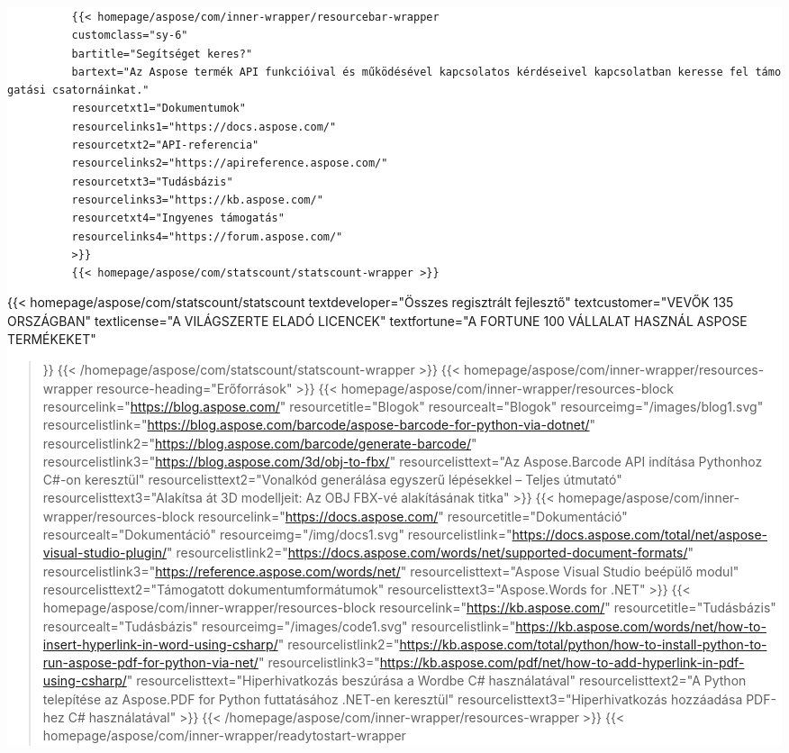               {{< homepage/aspose/com/inner-wrapper/resourcebar-wrapper
              customclass="sy-6"
              bartitle="Segítséget keres?"
              bartext="Az Aspose termék API funkcióival és működésével kapcsolatos kérdéseivel kapcsolatban keresse fel támogatási csatornáinkat."
              resourcetxt1="Dokumentumok"
              resourcelinks1="https://docs.aspose.com/"
              resourcetxt2="API-referencia"
              resourcelinks2="https://apireference.aspose.com/"
              resourcetxt3="Tudásbázis"
              resourcelinks3="https://kb.aspose.com/"
              resourcetxt4="Ingyenes támogatás"
              resourcelinks4="https://forum.aspose.com/"
              >}}
              {{< homepage/aspose/com/statscount/statscount-wrapper >}}
{{< homepage/aspose/com/statscount/statscount
textdeveloper="Összes regisztrált fejlesztő"
textcustomer="VEVŐK 135 ORSZÁGBAN"
textlicense="A VILÁGSZERTE ELADÓ LICENCEK"
textfortune="A FORTUNE 100 VÁLLALAT HASZNÁL ASPOSE TERMÉKEKET"
>}}
{{< /homepage/aspose/com/statscount/statscount-wrapper >}}
      {{< homepage/aspose/com/inner-wrapper/resources-wrapper
      resource-heading="Erőforrások" 
      >}}
      {{< homepage/aspose/com/inner-wrapper/resources-block
      resourcelink="https://blog.aspose.com/"
      resourcetitle="Blogok"
      resourcealt="Blogok"
      resourceimg="/images/blog1.svg"
      resourcelistlink="https://blog.aspose.com/barcode/aspose-barcode-for-python-via-dotnet/" resourcelistlink2="https://blog.aspose.com/barcode/generate-barcode/"
      resourcelistlink3="https://blog.aspose.com/3d/obj-to-fbx/"
      resourcelisttext="Az Aspose.Barcode API indítása Pythonhoz C#-on keresztül"
      resourcelisttext2="Vonalkód generálása egyszerű lépésekkel – Teljes útmutató"
      resourcelisttext3="Alakítsa át 3D modelljeit: Az OBJ FBX-vé alakításának titka"
      >}}
      {{< homepage/aspose/com/inner-wrapper/resources-block
      resourcelink="https://docs.aspose.com/"
      resourcetitle="Dokumentáció"
      resourcealt="Dokumentáció"
      resourceimg="/img/docs1.svg"
      resourcelistlink="https://docs.aspose.com/total/net/aspose-visual-studio-plugin/"
      resourcelistlink2="https://docs.aspose.com/words/net/supported-document-formats/"
      resourcelistlink3="https://reference.aspose.com/words/net/"
      resourcelisttext="Aspose Visual Studio beépülő modul"
      resourcelisttext2="Támogatott dokumentumformátumok"
      resourcelisttext3="Aspose.Words for .NET"
      >}}
      {{< homepage/aspose/com/inner-wrapper/resources-block
      resourcelink="https://kb.aspose.com/"
      resourcetitle="Tudásbázis"
      resourcealt="Tudásbázis"
      resourceimg="/images/code1.svg"
      resourcelistlink="https://kb.aspose.com/words/net/how-to-insert-hyperlink-in-word-using-csharp/" resourcelistlink2="https://kb.aspose.com/total/python/how-to-install-python-to-run-aspose-pdf-for-python-via-net/"
      resourcelistlink3="https://kb.aspose.com/pdf/net/how-to-add-hyperlink-in-pdf-using-csharp/"
      resourcelisttext="Hiperhivatkozás beszúrása a Wordbe C# használatával"
      resourcelisttext2="A Python telepítése az Aspose.PDF for Python futtatásához .NET-en keresztül"
      resourcelisttext3="Hiperhivatkozás hozzáadása PDF-hez C# használatával"
      >}}
      {{< /homepage/aspose/com/inner-wrapper/resources-wrapper >}}
{{< homepage/aspose/com/inner-wrapper/readytostart-wrapper